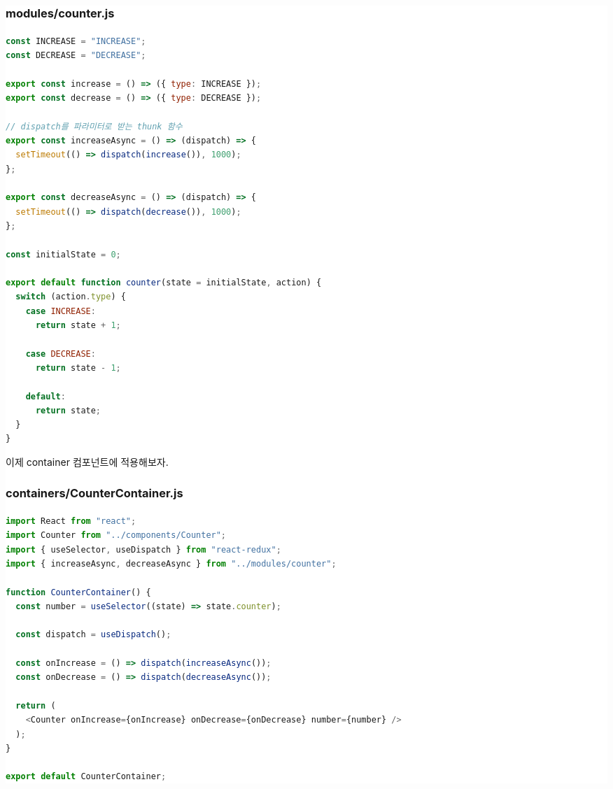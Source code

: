 ### modules/counter.js

```js
const INCREASE = "INCREASE";
const DECREASE = "DECREASE";

export const increase = () => ({ type: INCREASE });
export const decrease = () => ({ type: DECREASE });

// dispatch를 파라미터로 받는 thunk 함수
export const increaseAsync = () => (dispatch) => {
  setTimeout(() => dispatch(increase()), 1000);
};

export const decreaseAsync = () => (dispatch) => {
  setTimeout(() => dispatch(decrease()), 1000);
};

const initialState = 0;

export default function counter(state = initialState, action) {
  switch (action.type) {
    case INCREASE:
      return state + 1;

    case DECREASE:
      return state - 1;

    default:
      return state;
  }
}
```

이제 container 컴포넌트에 적용해보자.

### containers/CounterContainer.js

```js
import React from "react";
import Counter from "../components/Counter";
import { useSelector, useDispatch } from "react-redux";
import { increaseAsync, decreaseAsync } from "../modules/counter";

function CounterContainer() {
  const number = useSelector((state) => state.counter);

  const dispatch = useDispatch();

  const onIncrease = () => dispatch(increaseAsync());
  const onDecrease = () => dispatch(decreaseAsync());

  return (
    <Counter onIncrease={onIncrease} onDecrease={onDecrease} number={number} />
  );
}

export default CounterContainer;
```
